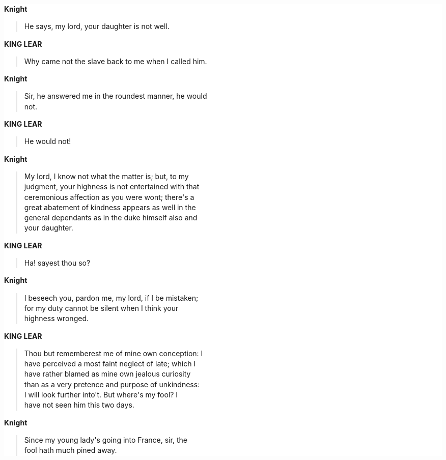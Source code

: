 <A NAME=speech23><b>Knight</b></a>
<blockquote>
<A NAME=47>He says, my lord, your daughter is not well.</A><br>
</blockquote>

<A NAME=speech24><b>KING LEAR</b></a>
<blockquote>
<A NAME=48>Why came not the slave back to me when I called him.</A><br>
</blockquote>

<A NAME=speech25><b>Knight</b></a>
<blockquote>
<A NAME=49>Sir, he answered me in the roundest manner, he would</A><br>
<A NAME=50>not.</A><br>
</blockquote>

<A NAME=speech26><b>KING LEAR</b></a>
<blockquote>
<A NAME=51>He would not!</A><br>
</blockquote>

<A NAME=speech27><b>Knight</b></a>
<blockquote>
<A NAME=52>My lord, I know not what the matter is; but, to my</A><br>
<A NAME=53>judgment, your highness is not entertained with that</A><br>
<A NAME=54>ceremonious affection as you were wont; there's a</A><br>
<A NAME=55>great abatement of kindness appears as well in the</A><br>
<A NAME=56>general dependants as in the duke himself also and</A><br>
<A NAME=57>your daughter.</A><br>
</blockquote>

<A NAME=speech28><b>KING LEAR</b></a>
<blockquote>
<A NAME=58>Ha! sayest thou so?</A><br>
</blockquote>

<A NAME=speech29><b>Knight</b></a>
<blockquote>
<A NAME=59>I beseech you, pardon me, my lord, if I be mistaken;</A><br>
<A NAME=60>for my duty cannot be silent when I think your</A><br>
<A NAME=61>highness wronged.</A><br>
</blockquote>

<A NAME=speech30><b>KING LEAR</b></a>
<blockquote>
<A NAME=62>Thou but rememberest me of mine own conception: I</A><br>
<A NAME=63>have perceived a most faint neglect of late; which I</A><br>
<A NAME=64>have rather blamed as mine own jealous curiosity</A><br>
<A NAME=65>than as a very pretence and purpose of unkindness:</A><br>
<A NAME=66>I will look further into't. But where's my fool? I</A><br>
<A NAME=67>have not seen him this two days.</A><br>
</blockquote>

<A NAME=speech31><b>Knight</b></a>
<blockquote>
<A NAME=68>Since my young lady's going into France, sir, the</A><br>
<A NAME=69>fool hath much pined away.</A><br>
</blockquote>
